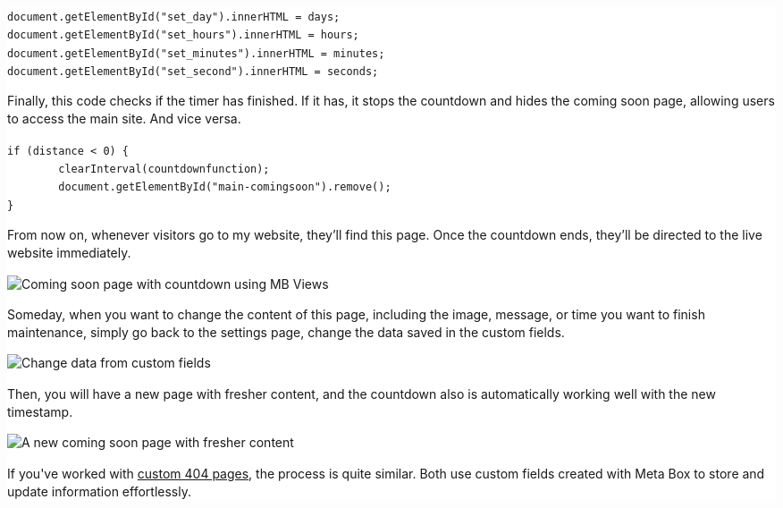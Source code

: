 ```
document.getElementById("set_day").innerHTML = days;
document.getElementById("set_hours").innerHTML = hours;
document.getElementById("set_minutes").innerHTML = minutes;
document.getElementById("set_second").innerHTML = seconds;
```

Finally, this code checks if the timer has finished. If it has, it stops the countdown and hides the coming soon page, allowing users to access the main site. And vice versa.

```
if (distance < 0) {
        clearInterval(countdownfunction);
        document.getElementById("main-comingsoon").remove();
}
```

From now on, whenever visitors go to my website, they’ll find this page. Once the countdown ends, they’ll be directed to the live website immediately.

![Coming soon page with countdown using MB Views](https://i.imgur.com/u6Aho6E.gif)

Someday, when you want to change the content of this page, including the image, message, or time you want to finish maintenance, simply go back to the settings page, change the data saved in the custom fields.

![Change data from custom fields](https://i.imgur.com/MPi1PRU.png)

Then, you will have a new page with fresher content, and the countdown  also is automatically working well with the new timestamp.

![A new coming soon page with fresher content](https://i.imgur.com/1TEVzNx.gif)

If you've worked with [custom 404 pages](https://docs.metabox.io/tutorials/create-custom-404-page-mb-views/), the process is quite similar. Both use custom fields created with Meta Box to store and update information effortlessly.

